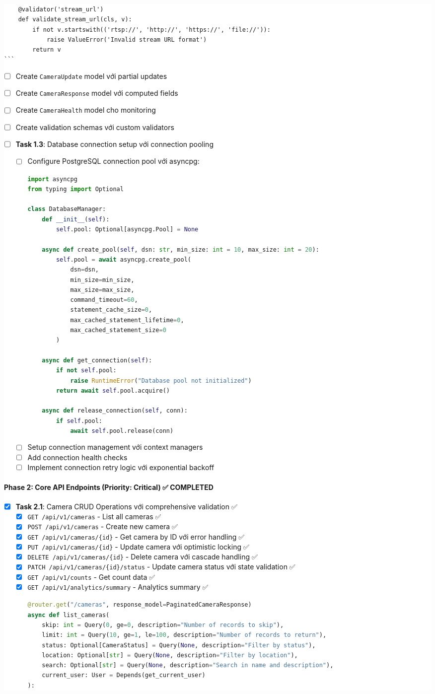         @validator('stream_url')
        def validate_stream_url(cls, v):
            if not v.startswith(('rtsp://', 'http://', 'https://', 'file://')):
                raise ValueError('Invalid stream URL format')
            return v
    ```
  - [ ] Create `CameraUpdate` model với partial updates
  - [ ] Create `CameraResponse` model với computed fields
  - [ ] Create `CameraHealth` model cho monitoring
  - [ ] Create validation schemas với custom validators

- [ ] **Task 1.3**: Database connection setup với connection pooling
  - [ ] Configure PostgreSQL connection pool với asyncpg:
    ```python
    import asyncpg
    from typing import Optional
    
    class DatabaseManager:
        def __init__(self):
            self.pool: Optional[asyncpg.Pool] = None
        
        async def create_pool(self, dsn: str, min_size: int = 10, max_size: int = 20):
            self.pool = await asyncpg.create_pool(
                dsn=dsn,
                min_size=min_size,
                max_size=max_size,
                command_timeout=60,
                statement_cache_size=0,
                max_cached_statement_lifetime=0,
                max_cached_statement_size=0
            )
        
        async def get_connection(self):
            if not self.pool:
                raise RuntimeError("Database pool not initialized")
            return await self.pool.acquire()
        
        async def release_connection(self, conn):
            if self.pool:
                await self.pool.release(conn)
    ```
  - [ ] Setup connection management với context managers
  - [ ] Add connection health checks
  - [ ] Implement connection retry logic với exponential backoff

#### Phase 2: Core API Endpoints (Priority: Critical) ✅ **COMPLETED**
- [x] **Task 2.1**: Camera CRUD Operations với comprehensive validation ✅
  - [x] `GET /api/v1/cameras` - List all cameras ✅
  - [x] `POST /api/v1/cameras` - Create new camera ✅
  - [x] `GET /api/v1/cameras/{id}` - Get camera by ID với error handling ✅
  - [x] `PUT /api/v1/cameras/{id}` - Update camera với optimistic locking ✅
  - [x] `DELETE /api/v1/cameras/{id}` - Delete camera với cascade handling ✅
  - [x] `PATCH /api/v1/cameras/{id}/status` - Update camera status với state validation ✅
  - [x] `GET /api/v1/counts` - Get count data ✅
  - [x] `GET /api/v1/analytics/summary` - Analytics summary ✅
    ```python
    @router.get("/cameras", response_model=PaginatedCameraResponse)
    async def list_cameras(
        skip: int = Query(0, ge=0, description="Number of records to skip"),
        limit: int = Query(10, ge=1, le=100, description="Number of records to return"),
        status: Optional[CameraStatus] = Query(None, description="Filter by status"),
        location: Optional[str] = Query(None, description="Filter by location"),
        search: Optional[str] = Query(None, description="Search in name and description"),
        current_user: User = Depends(get_current_user)
    ):